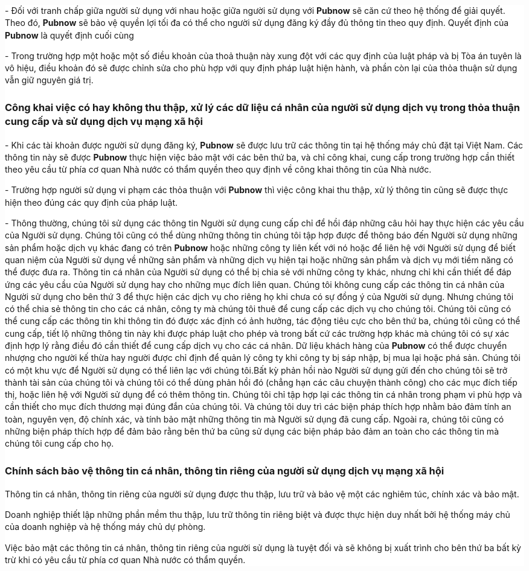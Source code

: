 \- Đối với tranh chấp giữa người sử dụng với nhau hoặc giữa người sử dụng với **Pubnow** sẽ căn cứ theo hệ thống để giải quyết. Theo đó, **Pubnow** sẽ bảo vệ quyền lợi tối đa có thể cho người sử dụng đăng ký đầy đủ thông tin theo quy định. Quyết định của **Pubnow** là quyết định cuối cùng

\- Trong trường hợp một hoặc một số điều khoản của thoả thuận này xung đột với các quy định của luật pháp và bị Tòa án tuyên là vô hiệu, điều khoản đó sẽ được chỉnh sửa cho phù hợp với quy định pháp luật hiện hành, và phần còn lại của thỏa thuận sử dụng vẫn giữ nguyên giá trị.

### Công khai việc có hay không thu thập, xử lý các dữ liệu cá nhân của người sử dụng dịch vụ trong thỏa thuận cung cấp và sử dụng dịch vụ mạng xã hội

\- Khi các tài khoản được người sử dụng đăng ký, **Pubnow** sẽ được lưu trữ các thông tin tại hệ thống máy chủ đặt tại Việt Nam. Các thông tin này sẽ được **Pubnow** thực hiện việc bảo mật với các bên thứ ba, và chỉ công khai, cung cấp trong trường hợp cần thiết theo yêu cầu từ phía cơ quan Nhà nước có thẩm quyền theo quy định về công khai thông tin của Nhà nước.

\- Trường hợp người sử dụng vi phạm các thỏa thuận với **Pubnow** thì việc công khai thu thập, xử lý thông tin cũng sẽ được thực hiện theo đúng các quy định của pháp luật.

\- Thông thường, chúng tôi sử dụng các thông tin Người sử dụng cung cấp chỉ để hồi đáp những câu hỏi hay thực hiện các yêu cầu của Người sử dụng. Chúng tôi cũng có thể dùng những thông tin chúng tôi tập hợp được để thông báo đến Người sử dụng những sản phẩm hoặc dịch vụ khác đang có trên **Pubnow** hoặc những công ty liên kết với nó hoặc để liên hệ với Người sử dụng để biết quan niệm của Người sử dụng về những sản phẩm và những dịch vụ hiện tại hoặc những sản phẩm và dịch vụ mới tiềm năng có thể được đưa ra. Thông tin cá nhân của Người sử dụng có thể bị chia sẻ với những công ty khác, nhưng chỉ khi cần thiết để đáp ứng các yêu cầu của Người sử dụng hay cho những mục đích liên quan. Chúng tôi không cung cấp các thông tin cá nhân của Người sử dụng cho bên thứ 3 để thực hiện các dịch vụ cho riêng họ khi chưa có sự đồng ý của Người sử dụng. Nhưng chúng tôi có thể chia sẻ thông tin cho các cá nhân, công ty mà chúng tôi thuê để cung cấp các dịch vụ cho chúng tôi. Chúng tôi cũng có thể cung cấp các thông tin khi thông tin đó được xác định có ảnh hưởng, tác động tiêu cực cho bên thứ ba, chúng tôi cũng có thể cung cấp, tiết lộ những thông tin này khi được pháp luật cho phép và trong bất cứ các trường hợp khác mà chúng tôi có sự xác định hợp lý rằng điều đó cần thiết để cung cấp dịch vụ cho các cá nhân. Dữ liệu khách hàng của **Pubnow** có thể được chuyển nhượng cho người kế thừa hay người được chỉ định để quản lý công ty khi công ty bị sáp nhập, bị mua lại hoặc phá sản. Chúng tôi có một khu vực để Người sử dụng có thể liên lạc với chúng tôi.Bất kỳ phản hồi nào Người sử dụng gửi đến cho chúng tôi sẽ trở thành tài sản của chúng tôi và chúng tôi có thể dùng phản hồi đó (chẳng hạn các câu chuyện thành công) cho các mục đích tiếp thị, hoặc liên hệ với Người sử dụng để có thêm thông tin. Chúng tôi chỉ tập hợp lại các thông tin cá nhân trong phạm vi phù hợp và cần thiết cho mục đích thương mại đúng đắn của chúng tôi. Và chúng tôi duy trì các biện pháp thích hợp nhằm bảo đảm tính an toàn, nguyên vẹn, độ chính xác, và tính bảo mật những thông tin mà Người sử dụng đã cung cấp. Ngoài ra, chúng tôi cũng có những biện pháp thích hợp để đảm bảo rằng bên thứ ba cũng sử dụng các biện pháp bảo đảm an toàn cho các thông tin mà chúng tôi cung cấp cho họ.

### Chính sách bảo vệ thông tin cá nhân, thông tin riêng của người sử dụng dịch vụ mạng xã hội

Thông tin cá nhân, thông tin riêng của người sử dụng được thu thập, lưu trữ và bảo vệ một các nghiêm túc, chính xác và bảo mật.

Doanh nghiệp thiết lập những phần mềm thu thập, lưu trữ thông tin riêng biệt và được thực hiện duy nhất bởi hệ thống máy chủ của doanh nghiệp và hệ thống máy chủ dự phòng.

Việc bảo mật các thông tin cá nhân, thông tin riêng của người sử dụng là tuyệt đối và sẽ không bị xuất trình cho bên thứ ba bất kỳ trừ khi có yêu cầu từ phía cơ quan Nhà nước có thẩm quyền.
